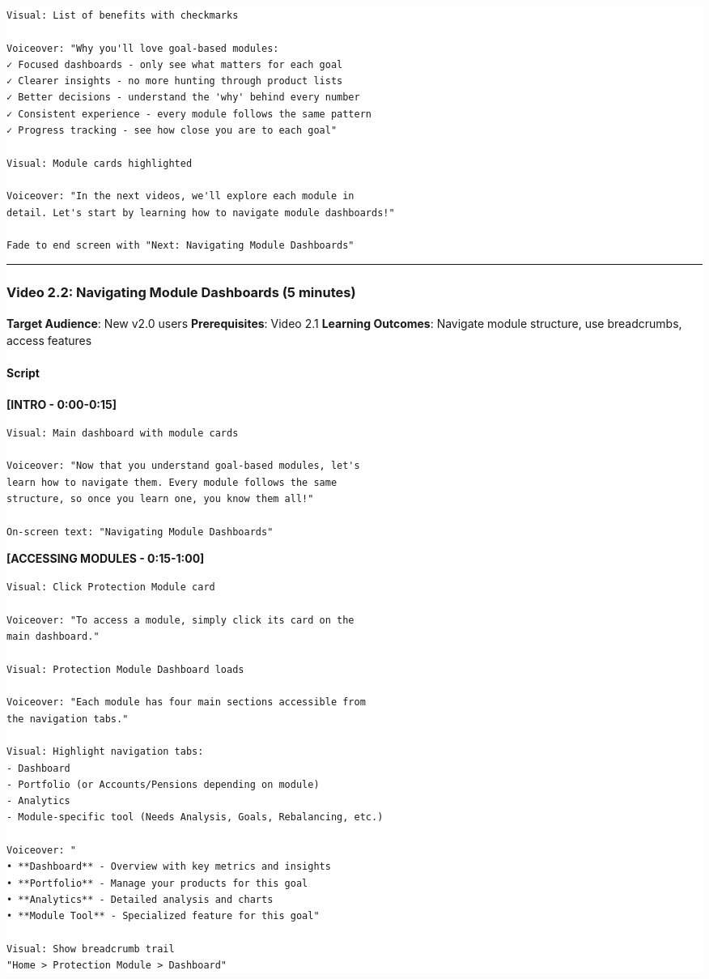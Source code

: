 ```
Visual: List of benefits with checkmarks

Voiceover: "Why you'll love goal-based modules:
✓ Focused dashboards - only see what matters for each goal
✓ Clearer insights - no more hunting through product lists
✓ Better decisions - understand the 'why' behind every number
✓ Consistent experience - every module follows the same pattern
✓ Progress tracking - see how close you are to each goal"

Visual: Module cards highlighted

Voiceover: "In the next videos, we'll explore each module in
detail. Let's start by learning how to navigate module dashboards!"

Fade to end screen with "Next: Navigating Module Dashboards"
```

---

### Video 2.2: Navigating Module Dashboards (5 minutes)

**Target Audience**: New v2.0 users
**Prerequisites**: Video 2.1
**Learning Outcomes**: Navigate module structure, use breadcrumbs, access features

#### Script

**[INTRO - 0:00-0:15]**

```
Visual: Main dashboard with module cards

Voiceover: "Now that you understand goal-based modules, let's
learn how to navigate them. Every module follows the same
structure, so once you learn one, you know them all!"

On-screen text: "Navigating Module Dashboards"
```

**[ACCESSING MODULES - 0:15-1:00]**

```
Visual: Click Protection Module card

Voiceover: "To access a module, simply click its card on the
main dashboard."

Visual: Protection Module Dashboard loads

Voiceover: "Each module has four main sections accessible from
the navigation tabs."

Visual: Highlight navigation tabs:
- Dashboard
- Portfolio (or Accounts/Pensions depending on module)
- Analytics
- Module-specific tool (Needs Analysis, Goals, Rebalancing, etc.)

Voiceover: "
• **Dashboard** - Overview with key metrics and insights
• **Portfolio** - Manage your products for this goal
• **Analytics** - Detailed analysis and charts
• **Module Tool** - Specialized feature for this goal"

Visual: Show breadcrumb trail
"Home > Protection Module > Dashboard"
```
